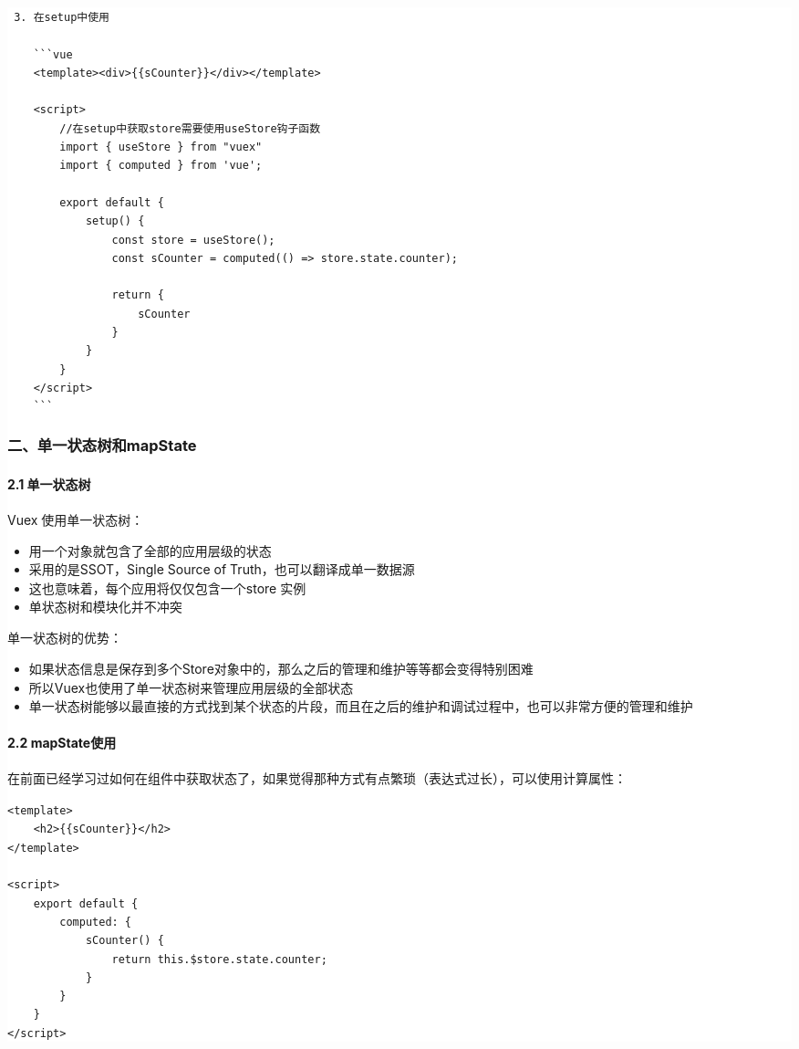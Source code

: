      3. 在setup中使用

        ```vue
        <template><div>{{sCounter}}</div></template>
        
        <script>
        	//在setup中获取store需要使用useStore钩子函数
            import { useStore } from "vuex"
            import { computed } from 'vue';
            
            export default {
                setup() {
                    const store = useStore();
                    const sCounter = computed(() => store.state.counter);
                    
                    return {
                        sCounter
                    }
                }
            }
        </script>
        ```

### 二、单一状态树和mapState

#### 2.1 单一状态树

Vuex 使用单一状态树：

- 用一个对象就包含了全部的应用层级的状态
- 采用的是SSOT，Single Source of Truth，也可以翻译成单一数据源
- 这也意味着，每个应用将仅仅包含一个store 实例
- 单状态树和模块化并不冲突

单一状态树的优势：

- 如果状态信息是保存到多个Store对象中的，那么之后的管理和维护等等都会变得特别困难
- 所以Vuex也使用了单一状态树来管理应用层级的全部状态
- 单一状态树能够以最直接的方式找到某个状态的片段，而且在之后的维护和调试过程中，也可以非常方便的管理和维护

#### 2.2 mapState使用

在前面已经学习过如何在组件中获取状态了，如果觉得那种方式有点繁琐（表达式过长），可以使用计算属性：

```vue
<template>
	<h2>{{sCounter}}</h2>
</template>

<script>
	export default {
        computed: {
            sCounter() {
                return this.$store.state.counter;
            }
        }
    }
</script>
```

